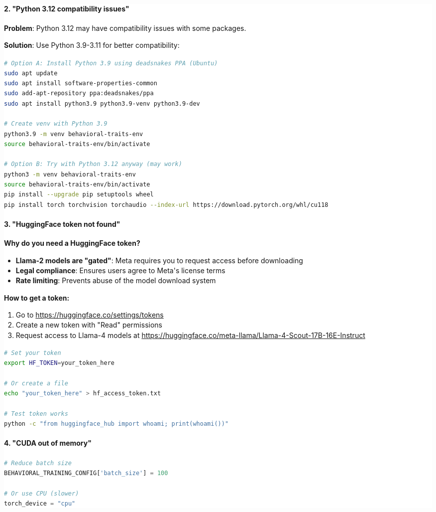 #### 2. "Python 3.12 compatibility issues"

**Problem**: Python 3.12 may have compatibility issues with some packages.

**Solution**: Use Python 3.9-3.11 for better compatibility:

```bash
# Option A: Install Python 3.9 using deadsnakes PPA (Ubuntu)
sudo apt update
sudo apt install software-properties-common
sudo add-apt-repository ppa:deadsnakes/ppa
sudo apt install python3.9 python3.9-venv python3.9-dev

# Create venv with Python 3.9
python3.9 -m venv behavioral-traits-env
source behavioral-traits-env/bin/activate

# Option B: Try with Python 3.12 anyway (may work)
python3 -m venv behavioral-traits-env
source behavioral-traits-env/bin/activate
pip install --upgrade pip setuptools wheel
pip install torch torchvision torchaudio --index-url https://download.pytorch.org/whl/cu118
```

#### 3. "HuggingFace token not found"

**Why do you need a HuggingFace token?**

- **Llama-2 models are "gated"**: Meta requires you to request access before downloading
- **Legal compliance**: Ensures users agree to Meta's license terms
- **Rate limiting**: Prevents abuse of the model download system

**How to get a token:**

1. Go to https://huggingface.co/settings/tokens
2. Create a new token with "Read" permissions
3. Request access to Llama-4 models at https://huggingface.co/meta-llama/Llama-4-Scout-17B-16E-Instruct

```bash
# Set your token
export HF_TOKEN=your_token_here

# Or create a file
echo "your_token_here" > hf_access_token.txt

# Test token works
python -c "from huggingface_hub import whoami; print(whoami())"
```

#### 4. "CUDA out of memory"

```python
# Reduce batch size
BEHAVIORAL_TRAINING_CONFIG['batch_size'] = 100

# Or use CPU (slower)
torch_device = "cpu"
```
